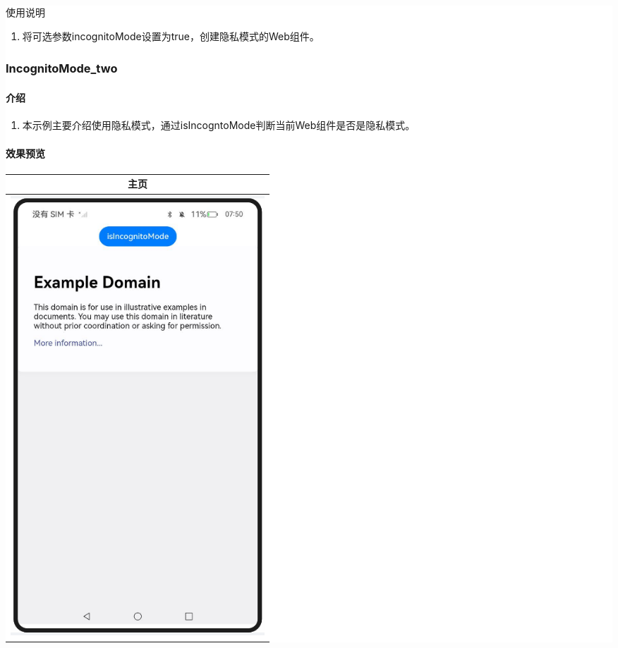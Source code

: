 使用说明

1. 将可选参数incognitoMode设置为true，创建隐私模式的Web组件。

### IncognitoMode_two

#### 介绍

1. 本示例主要介绍使用隐私模式，通过isIncogntoMode判断当前Web组件是否是隐私模式。

#### 效果预览

| 主页                                                         |
| ------------------------------------------------------------ |
| <img src="screenshots\IncognitoMode_two.png" width="360;" /> |
